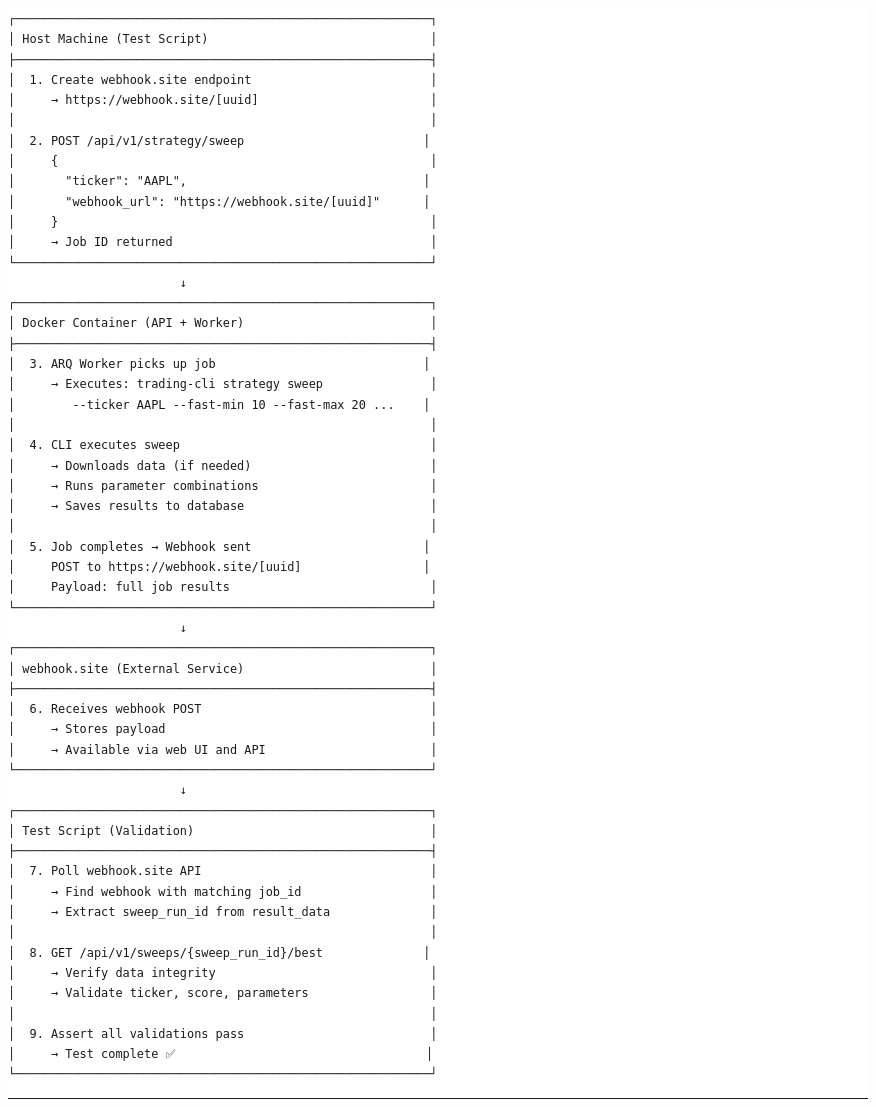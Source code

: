 ```
┌──────────────────────────────────────────────────────────┐
│ Host Machine (Test Script)                               │
├──────────────────────────────────────────────────────────┤
│  1. Create webhook.site endpoint                         │
│     → https://webhook.site/[uuid]                        │
│                                                          │
│  2. POST /api/v1/strategy/sweep                         │
│     {                                                    │
│       "ticker": "AAPL",                                 │
│       "webhook_url": "https://webhook.site/[uuid]"      │
│     }                                                    │
│     → Job ID returned                                    │
└──────────────────────────────────────────────────────────┘
                        ↓
┌──────────────────────────────────────────────────────────┐
│ Docker Container (API + Worker)                          │
├──────────────────────────────────────────────────────────┤
│  3. ARQ Worker picks up job                             │
│     → Executes: trading-cli strategy sweep               │
│        --ticker AAPL --fast-min 10 --fast-max 20 ...    │
│                                                          │
│  4. CLI executes sweep                                   │
│     → Downloads data (if needed)                         │
│     → Runs parameter combinations                        │
│     → Saves results to database                          │
│                                                          │
│  5. Job completes → Webhook sent                        │
│     POST to https://webhook.site/[uuid]                 │
│     Payload: full job results                            │
└──────────────────────────────────────────────────────────┘
                        ↓
┌──────────────────────────────────────────────────────────┐
│ webhook.site (External Service)                          │
├──────────────────────────────────────────────────────────┤
│  6. Receives webhook POST                                │
│     → Stores payload                                     │
│     → Available via web UI and API                       │
└──────────────────────────────────────────────────────────┘
                        ↓
┌──────────────────────────────────────────────────────────┐
│ Test Script (Validation)                                 │
├──────────────────────────────────────────────────────────┤
│  7. Poll webhook.site API                                │
│     → Find webhook with matching job_id                  │
│     → Extract sweep_run_id from result_data              │
│                                                          │
│  8. GET /api/v1/sweeps/{sweep_run_id}/best              │
│     → Verify data integrity                              │
│     → Validate ticker, score, parameters                 │
│                                                          │
│  9. Assert all validations pass                          │
│     → Test complete ✅                                   │
└──────────────────────────────────────────────────────────┘
```

---